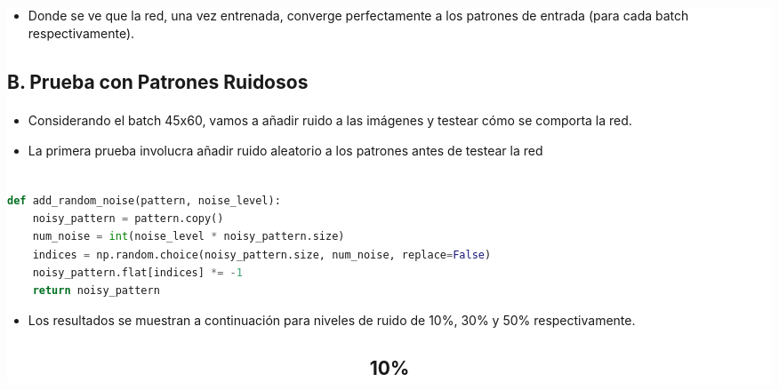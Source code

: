 
- Donde se ve que la red, una vez entrenada, converge perfectamente a los patrones de entrada (para cada batch respectivamente).

## B. Prueba con Patrones Ruidosos  

- Considerando el batch 45x60, vamos a añadir ruido a las imágenes y testear cómo se comporta la red. 

- La primera prueba involucra añadir ruido aleatorio a los patrones antes de testear la red

```py

def add_random_noise(pattern, noise_level):
    noisy_pattern = pattern.copy()
    num_noise = int(noise_level * noisy_pattern.size)
    indices = np.random.choice(noisy_pattern.size, num_noise, replace=False)
    noisy_pattern.flat[indices] *= -1
    return noisy_pattern

```

- Los resultados se muestran a continuación para niveles de ruido de 10%, 30% y 50% respectivamente.


<center>

## 10%
